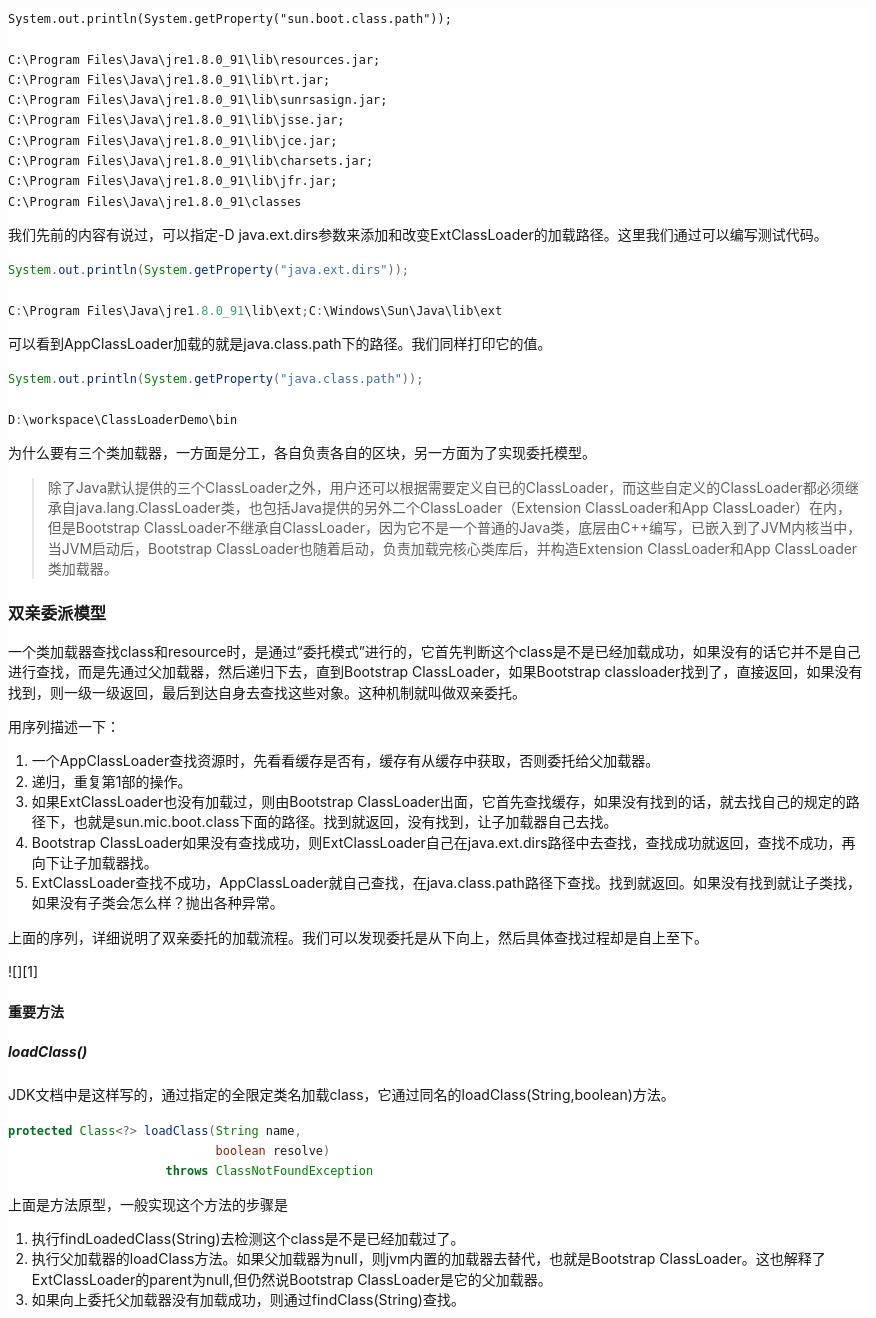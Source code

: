 ```shell
System.out.println(System.getProperty("sun.boot.class.path"));

C:\Program Files\Java\jre1.8.0_91\lib\resources.jar;
C:\Program Files\Java\jre1.8.0_91\lib\rt.jar;
C:\Program Files\Java\jre1.8.0_91\lib\sunrsasign.jar;
C:\Program Files\Java\jre1.8.0_91\lib\jsse.jar;
C:\Program Files\Java\jre1.8.0_91\lib\jce.jar;
C:\Program Files\Java\jre1.8.0_91\lib\charsets.jar;
C:\Program Files\Java\jre1.8.0_91\lib\jfr.jar;
C:\Program Files\Java\jre1.8.0_91\classes
```

我们先前的内容有说过，可以指定-D java.ext.dirs参数来添加和改变ExtClassLoader的加载路径。这里我们通过可以编写测试代码。
```Java
System.out.println(System.getProperty("java.ext.dirs"));

C:\Program Files\Java\jre1.8.0_91\lib\ext;C:\Windows\Sun\Java\lib\ext
```
可以看到AppClassLoader加载的就是java.class.path下的路径。我们同样打印它的值。
```Java
System.out.println(System.getProperty("java.class.path"));

D:\workspace\ClassLoaderDemo\bin
```
为什么要有三个类加载器，一方面是分工，各自负责各自的区块，另一方面为了实现委托模型。

> 除了Java默认提供的三个ClassLoader之外，用户还可以根据需要定义自已的ClassLoader，而这些自定义的ClassLoader都必须继承自java.lang.ClassLoader类，也包括Java提供的另外二个ClassLoader（Extension ClassLoader和App ClassLoader）在内，
但是Bootstrap ClassLoader不继承自ClassLoader，因为它不是一个普通的Java类，底层由C++编写，已嵌入到了JVM内核当中，当JVM启动后，Bootstrap ClassLoader也随着启动，负责加载完核心类库后，并构造Extension ClassLoader和App ClassLoader类加载器。


### 双亲委派模型
一个类加载器查找class和resource时，是通过“委托模式”进行的，它首先判断这个class是不是已经加载成功，如果没有的话它并不是自己进行查找，而是先通过父加载器，然后递归下去，直到Bootstrap ClassLoader，如果Bootstrap classloader找到了，直接返回，如果没有找到，则一级一级返回，最后到达自身去查找这些对象。这种机制就叫做双亲委托。

用序列描述一下：
1. 一个AppClassLoader查找资源时，先看看缓存是否有，缓存有从缓存中获取，否则委托给父加载器。
2. 递归，重复第1部的操作。
3. 如果ExtClassLoader也没有加载过，则由Bootstrap ClassLoader出面，它首先查找缓存，如果没有找到的话，就去找自己的规定的路径下，也就是sun.mic.boot.class下面的路径。找到就返回，没有找到，让子加载器自己去找。
4. Bootstrap ClassLoader如果没有查找成功，则ExtClassLoader自己在java.ext.dirs路径中去查找，查找成功就返回，查找不成功，再向下让子加载器找。
5. ExtClassLoader查找不成功，AppClassLoader就自己查找，在java.class.path路径下查找。找到就返回。如果没有找到就让子类找，如果没有子类会怎么样？抛出各种异常。

上面的序列，详细说明了双亲委托的加载流程。我们可以发现委托是从下向上，然后具体查找过程却是自上至下。

![][1]



#### 重要方法

##### loadClass()
JDK文档中是这样写的，通过指定的全限定类名加载class，它通过同名的loadClass(String,boolean)方法。
```Java
protected Class<?> loadClass(String name,
                             boolean resolve)
                      throws ClassNotFoundException
```
上面是方法原型，一般实现这个方法的步骤是
1. 执行findLoadedClass(String)去检测这个class是不是已经加载过了。
2. 执行父加载器的loadClass方法。如果父加载器为null，则jvm内置的加载器去替代，也就是Bootstrap ClassLoader。这也解释了ExtClassLoader的parent为null,但仍然说Bootstrap ClassLoader是它的父加载器。
3. 如果向上委托父加载器没有加载成功，则通过findClass(String)查找。
